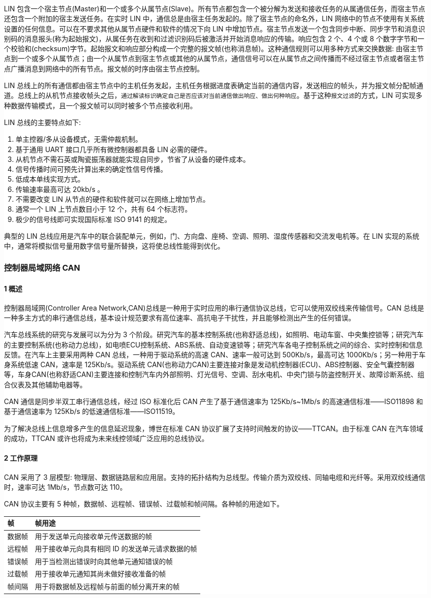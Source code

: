 LIN 包含一个宿主节点(Master)和一个或多个从属节点(Slave)。所有节点都包含一个被分解为发送和接收任务的从属通信任务，而宿主节点还包含一个附加的宿主发送任务。在实时 LIN 中，通信总是由宿主任务发起的。除了宿主节点的命名外，LIN 网络中的节点不使用有关系统设置的任何信息。可以在不要求其他从属节点硬件和软件的情况下向 LIN 中增加节点。宿主节点发送一个包含同步中断、同步字节和消息识别码的消息报头(称为起始报文)，从属任务在收到和过滤识别码后被激活并开始消息响应的传输。响应包含 2 个、4 个或 8 个数字字节和一个校验和(checksum)字节。起始报文和响应部分构成一个完整的报文帧(也称消息帧)。这种通信规则可以用多种方式来交换数据: 由宿主节点到一个或多个从属节点；由一个从属节点到宿主节点或其他的从属节点，通信信号可以在从属节点之间传播而不经过宿主节点或者宿主节点广播消息到网络中的所有节点。报文帧的时序由宿主节点控制。

LIN 总线上的所有通信都由宿主节点中的主机任务发起，主机任务根据进度表确定当前的通信内容，发送相应的帧头，并为报文帧分配帧通道。总线上的从机节点接收帧头之后，`通过解读标识确定自己是否应该对当前通信做出响应、做出何种响应`。基于这种`报文过滤`的方式，LIN 可实现多种数据传输模式，且一个报文帧可以同时被多个节点接收利用。

LIN 总线的主要特点如下:
1. 单主控器/多从设备模式，无需仲裁机制。
2. 基于通用 UART 接口几乎所有微控制器都具备 LIN 必需的硬件。
3. 从机节点不需石英或陶瓷振荡器就能实现自同步，节省了从设备的硬件成本。
4. 信号传播时间可预先计算出来的确定性信号传播。
5. 低成本单线实现方式。
6. 传输速率最高可达 20kb/s 。
7. 不需要改变 LIN 从节点的硬件和软件就可以在网络上增加节点。
8. 通常一个 LIN 上节点数目小于 12 个，共有 64 个标志符。
9. 极少的信号线即可实现国际标准 ISO 9141 的规定。

典型的 LIN 总线应用是汽车中的联合装配单元，例如，门、方向盘、座椅、空调、照明、湿度传感器和交流发电机等。在 LIN 实现的系统中，通常将模拟信号量用数字信号量所替换，这将使总线性能得到优化。

### 控制器局域网络 CAN

#### 1 概述

控制器局域网(Controller Area Network,CAN)总线是一种用于实时应用的串行通信协议总线，它可以使用双绞线来传输信号。CAN 总线是一种多主方式的串行通信总线，基本设计规范要求有高位速率、高抗电子干扰性，并且能够检测出产生的任何错误。

汽车总线系统的研究与发展可以为分为 3 个阶段。研究汽车的基本控制系统(也称舒适总线)，如照明、电动车窗、中央集控锁等；研究汽车的主要控制系统(也称动力总线)，如电喷ECU控制系统、ABS系统、自动变速锁等；研究汽车各电子控制系统之间的综合、实时控制和信息反馈。在汽车上主要采用两种 CAN 总线，一种用于驱动系统的高速 CAN、速率一般可达到 500Kb/s，最高可达 1000Kb/s；另一种用于车身系统低速 CAN，速率是 125Kb/s。驱动系统 CAN(也称动力CAN)主要连接对象是发动机控制器(ECU)、ABS控制器、安全气囊控制器等，车身CAN(也称舒适CAN)主要连接和控制汽车内外部照明、灯光信号、空调、刮水电机、中央门锁与防盗控制开关、故障诊断系统、组合仪表及其他辅助电器等。

CAN 通信是同步半双工串行通信总线，经过 ISO 标准化后 CAN 产生了基于通信速率为 125Kb/s~1Mb/s 的高速通信标准——ISO11898 和基于通信速率为 125Kb/s 的低速通信标准——ISO11519。

为了解决总线上信息增多产生的信息延迟现象，博世在标准 CAN 协议扩展了支持时间触发的协议——TTCAN。由于标准 CAN 在汽车领域的成功，TTCAN 或许也将成为未来线控领域广泛应用的总线协议。

#### 2 工作原理

CAN 采用了 3 层模型: 物理层、数据链路层和应用层。支持的拓扑结构为总线型。传输介质为双绞线、同轴电缆和光纤等。采用双绞线通信时，速率可达 1Mb/s，节点数可达 110。

CAN 协议主要有 5 种帧，数据帧、远程帧、错误帧、过载帧和帧间隔。各种帧的用途如下。

| 帧 | 帧用途 |
|:--|:------|
| 数据帧 | 用于发送单元向接收单元传送数据的帧 |
| 远程帧 | 用于接收单元向具有相同 ID 的发送单元请求数据的帧 |
| 错误帧 | 用于当检测出错误时向其他单元通知错误的帧 |
| 过载帧 | 用于接收单元通知其尚未做好接收准备的帧 |
| 帧间隔 | 用于将数据帧及远程帧与前面的帧分离开来的帧 |
